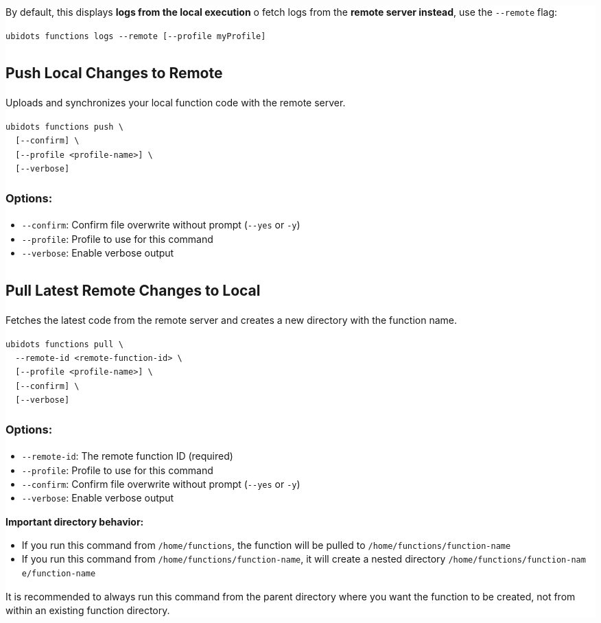 By default, this displays **logs from the local execution** o fetch logs from the **remote server instead**, use the `--remote` flag:

<pre><code>ubidots functions logs --remote [--profile myProfile]
</code></pre>

## Push Local Changes to Remote
Uploads and synchronizes your local function code with the remote server.

<pre><code>ubidots functions push \
  [--confirm] \
  [--profile &lt;profile-name&gt;] \
  [--verbose]
</code></pre>

### Options:

- `--confirm`: Confirm file overwrite without prompt (`--yes` or `-y`)
- `--profile`: Profile to use for this command
- `--verbose`: Enable verbose output


## Pull Latest Remote Changes to Local
Fetches the latest code from the remote server and creates a new directory with the function name.


<pre><code>ubidots functions pull \
  --remote-id &lt;remote-function-id&gt; \
  [--profile &lt;profile-name&gt;] \
  [--confirm] \
  [--verbose]
</code></pre>

### Options:

- `--remote-id`: The remote function ID (required)
- `--profile`: Profile to use for this command
- `--confirm`: Confirm file overwrite without prompt (`--yes` or `-y`)
- `--verbose`: Enable verbose output

**Important directory behavior:**
- If you run this command from `/home/functions`, the function will be pulled to `/home/functions/function-name`
- If you run this command from `/home/functions/function-name`, it will create a nested directory `/home/functions/function-name/function-name`

It is recommended to always run this command from the parent directory where you want the function to be created, not from within an existing function directory.

